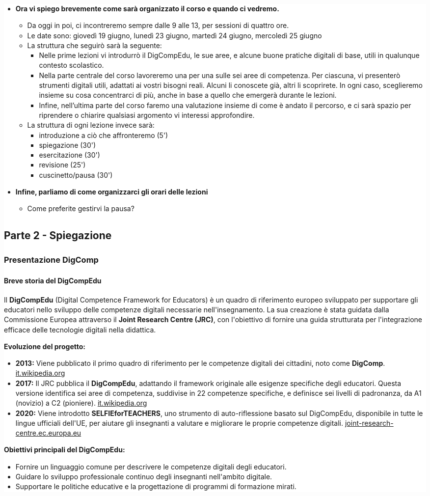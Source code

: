 
* **Ora vi spiego brevemente come sarà organizzato il corso e quando ci vedremo.**
	* Da oggi in poi, ci incontreremo sempre dalle 9 alle 13, per sessioni di quattro ore.
	* Le date sono: giovedì 19 giugno, lunedì 23 giugno, martedì 24 giugno, mercoledì 25 giugno
	* La struttura che seguirò sarà la seguente:
		- Nelle prime lezioni vi introdurrò il DigCompEdu, le sue aree, e alcune buone pratiche digitali di base, utili in qualunque contesto scolastico.
		- Nella parte centrale del corso lavoreremo una per una sulle sei aree di competenza. Per ciascuna, vi presenterò strumenti digitali utili, adattati ai vostri bisogni reali. Alcuni li conoscete già, altri li scoprirete. In ogni caso, sceglieremo insieme su cosa concentrarci di più, anche in base a quello che emergerà durante le lezioni.
		* Infine, nell’ultima parte del corso faremo una valutazione insieme di come è andato il percorso, e ci sarà spazio per riprendere o chiarire qualsiasi argomento vi interessi approfondire.
	* La struttura di ogni lezione invece sarà:
		* introduzione a ciò che affronteremo (5')
		* spiegazione (30')
		* esercitazione (30')
		* revisione (25')
		* cuscinetto/pausa (30')

* **Infine, parliamo di come organizzarci gli orari delle lezioni**
	* Come preferite gestirvi la pausa?

## Parte 2 - Spiegazione

### Presentazione DigComp

#### Breve storia del DigCompEdu

Il **DigCompEdu** (Digital Competence Framework for Educators) è un quadro di riferimento europeo sviluppato per supportare gli educatori nello sviluppo delle competenze digitali necessarie nell'insegnamento. La sua creazione è stata guidata dalla Commissione Europea attraverso il **Joint Research Centre (JRC)**, con l'obiettivo di fornire una guida strutturata per l'integrazione efficace delle tecnologie digitali nella didattica.

**Evoluzione del progetto:**

- **2013:** Viene pubblicato il primo quadro di riferimento per le competenze digitali dei cittadini, noto come **DigComp**. [it.wikipedia.org](https://it.wikipedia.org/wiki/DigComp?utm_source=chatgpt.com)
- **2017:** Il JRC pubblica il **DigCompEdu**, adattando il framework originale alle esigenze specifiche degli educatori. Questa versione identifica sei aree di competenza, suddivise in 22 competenze specifiche, e definisce sei livelli di padronanza, da A1 (novizio) a C2 (pioniere). [it.wikipedia.org](https://it.wikipedia.org/wiki/DigCompEdu?utm_source=chatgpt.com)
- **2020:** Viene introdotto **SELFIEforTEACHERS**, uno strumento di auto-riflessione basato sul DigCompEdu, disponibile in tutte le lingue ufficiali dell'UE, per aiutare gli insegnanti a valutare e migliorare le proprie competenze digitali. [joint-research-centre.ec.europa.eu](https://joint-research-centre.ec.europa.eu/digcompedu_en?utm_source=chatgpt.com)

**Obiettivi principali del DigCompEdu:**

- Fornire un linguaggio comune per descrivere le competenze digitali degli educatori.
- Guidare lo sviluppo professionale continuo degli insegnanti nell'ambito digitale.
- Supportare le politiche educative e la progettazione di programmi di formazione mirati.
